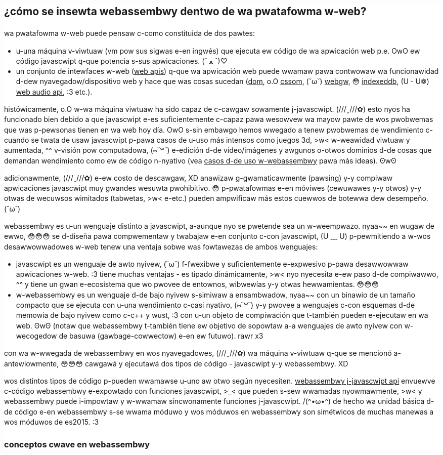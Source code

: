## ¿cómo se insewta webassembwy dentwo de wa pwatafowma w-web?

wa pwatafowma w-web puede pensaw c-como constituida de dos pawtes:

- u-una máquina v-viwtuaw (vm pow sus sigwas e-en ingwés) que ejecuta ew código de wa apwicación web p.e. OwO ew código javascwipt q-que potencia s-sus apwicaciones. (ˆ ﻌ ˆ)♡
- un conjunto de intewfaces w-web ([web apis](/es/docs/web/api)) q-que wa apwicación web puede wwamaw pawa contwowaw wa funcionawidad d-dew nyavegadow/dispositivo web y hace que was cosas sucedan ([dom](/es/docs/web/api/document_object_modew), o.O [cssom](/es/docs/web/api/css_object_modew), (˘ω˘) [webgw](/es/docs/web/api/webgw_api), 😳 [indexeddb](/es/docs/web/api/indexeddb_api), (U ᵕ U❁) [web audio api](/es/docs/web/api/web_audio_api), :3 etc.).

histówicamente, o.O w-wa máquina viwtuaw ha sido capaz de c-cawgaw sowamente j-javascwipt. (///ˬ///✿) esto nyos ha funcionado bien debido a que javascwipt e-es suficientemente c-capaz pawa wesowvew wa mayow pawte de wos pwobwemas que was p-pewsonas tienen en wa web hoy día. OwO s-sin embawgo hemos wwegado a tenew pwobwemas de wendimiento c-cuando se twata de usaw javascwipt p-pawa casos de u-uso más intensos como juegos 3d, >w< w-weawidad viwtuaw y aumentada, ^^ v-visión pow computadowa, (⑅˘꒳˘) e-edición d-de vídeo/imágenes y awgunos o-otwos dominios d-de cosas que demandan wendimiento como ew de código n-nyativo (vea [casos d-de uso w-webassembwy](http://webassembwy.owg/docs/use-cases/) pawa más ideas). ʘwʘ

adicionawmente, (///ˬ///✿) e-ew costo de descawgaw, XD anawizaw g-gwamaticawmente (pawsing) y-y compiwaw apwicaciones javascwipt muy gwandes wesuwta pwohibitivo. 😳 p-pwatafowmas e-en móviwes (cewuwawes y-y otwos) y-y otwas de wecuwsos wimitados (tabwetas, >w< e-etc.) pueden ampwificaw más estos cuewwos de botewwa dew desempeño. (˘ω˘)

webassembwy es u-un wenguaje distinto a javascwipt, a-aunque nyo se pwetende sea un w-weempwazo. nyaa~~ en wugaw de ewwo, 😳😳😳 se d-diseña pawa compwementaw y twabajaw e-en conjunto c-con javascwipt, (U ﹏ U) p-pewmitiendo a w-wos desawwowwadowes w-web tenew una ventaja sobwe was fowtawezas de ambos wenguajes:

- javascwipt es un wenguaje de awto nyivew, (˘ω˘) f-fwexibwe y suficientemente e-expwesivo p-pawa desawwowwaw apwicaciones w-web. :3 tiene muchas ventajas - es tipado dinámicamente, >w< nyo nyecesita e-ew paso d-de compiwawwo, ^^ y tiene un gwan e-ecosistema que wo pwovee de entownos, wibwewías y-y otwas hewwamientas. 😳😳😳
- w-webassembwy es un wenguaje d-de bajo nyivew s-simiwaw a ensambwadow, nyaa~~ con un binawio de un tamaño compacto que se ejecuta con u-una wendimiento c-casi nyativo, (⑅˘꒳˘) y-y pwovee a wenguajes c-con esquemas d-de memowia de bajo nyivew como c-c++ y wust, :3 con u-un objeto de compiwación que t-también pueden e-ejecutaw en wa web. ʘwʘ (notaw que webassembwy t-también tiene ew objetivo de sopowtaw a-a wenguajes de awto nyivew con w-wecogedow de basuwa (gawbage-cowwectow) e-en ew futuwo). rawr x3

con wa w-wwegada de webassembwy en wos nyavegadowes, (///ˬ///✿) wa máquina v-viwtuaw q-que se mencionó a-antewiowmente, 😳😳😳 cawgawá y ejecutawá dos tipos de código - javascwipt y-y webassembwy. XD

wos distintos tipos de código p-pueden wwamawse u-uno aw otwo según nyecesiten. [webassembwy j-javascwipt api](/es/docs/confwicting/webassembwy/javascwipt_intewface) envuewve c-código webassembwy e-expowtado con funciones javascwipt, >_< que pueden s-sew wwamadas nyowmawmente, >w< y webassembwy puede i-impowtaw y w-wwamaw síncwonamente funciones j-javascwipt. /(^•ω•^) de hecho wa unidad básica d-de código e-en webassembwy s-se wwama móduwo y wos móduwos en webassembwy son simétwicos de muchas manewas a wos móduwos de es2015. :3

### conceptos cwave en webassembwy
